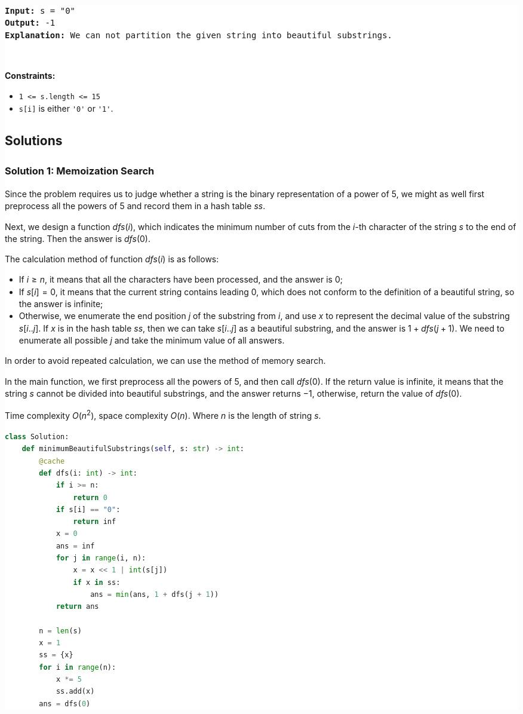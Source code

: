 <pre>
<strong>Input:</strong> s = &quot;0&quot;
<strong>Output:</strong> -1
<strong>Explanation:</strong> We can not partition the given string into beautiful substrings.
</pre>

<p>&nbsp;</p>
<p><strong>Constraints:</strong></p>

<ul>
	<li><code>1 &lt;= s.length &lt;= 15</code></li>
	<li><code>s[i]</code> is either <code>&#39;0&#39;</code> or <code>&#39;1&#39;</code>.</li>
</ul>

## Solutions

### Solution 1: Memoization Search

Since the problem requires us to judge whether a string is the binary representation of a power of $5$, we might as well first preprocess all the powers of $5$ and record them in a hash table $ss$.

Next, we design a function $dfs(i)$, which indicates the minimum number of cuts from the $i$-th character of the string $s$ to the end of the string. Then the answer is $dfs(0)$.

The calculation method of function $dfs(i)$ is as follows:

-   If $i \geq n$, it means that all the characters have been processed, and the answer is $0$;
-   If $s[i] = 0$, it means that the current string contains leading $0$, which does not conform to the definition of a beautiful string, so the answer is infinite;
-   Otherwise, we enumerate the end position $j$ of the substring from $i$, and use $x$ to represent the decimal value of the substring $s[i..j]$. If $x$ is in the hash table $ss$, then we can take $s[i..j]$ as a beautiful substring, and the answer is $1 + dfs(j + 1)$. We need to enumerate all possible $j$ and take the minimum value of all answers.

In order to avoid repeated calculation, we can use the method of memory search.

In the main function, we first preprocess all the powers of $5$, and then call $dfs(0)$. If the return value is infinite, it means that the string $s$ cannot be divided into beautiful substrings, and the answer returns $-1$, otherwise, return the value of $dfs(0)$.

Time complexity $O(n^2)$, space complexity $O(n)$. Where $n$ is the length of string $s$.



```python
class Solution:
    def minimumBeautifulSubstrings(self, s: str) -> int:
        @cache
        def dfs(i: int) -> int:
            if i >= n:
                return 0
            if s[i] == "0":
                return inf
            x = 0
            ans = inf
            for j in range(i, n):
                x = x << 1 | int(s[j])
                if x in ss:
                    ans = min(ans, 1 + dfs(j + 1))
            return ans

        n = len(s)
        x = 1
        ss = {x}
        for i in range(n):
            x *= 5
            ss.add(x)
        ans = dfs(0)
```